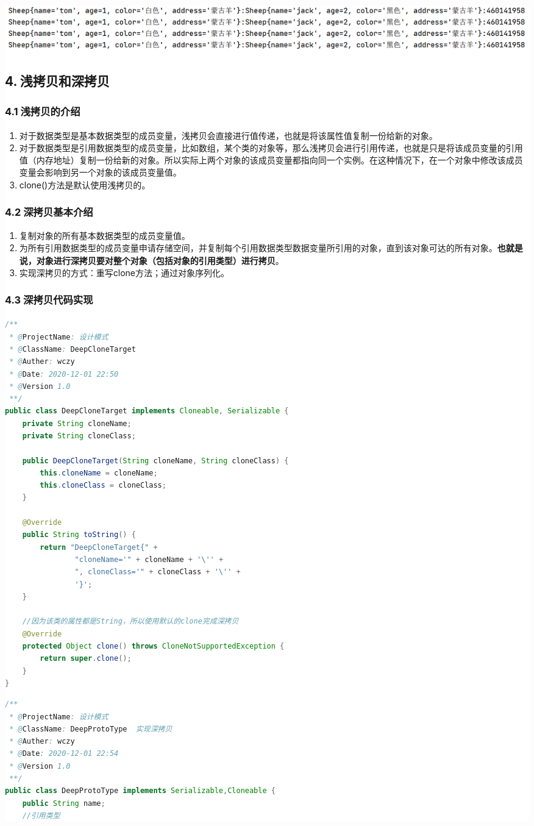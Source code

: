 ![结果](img/结果.jpg)

## 4. 浅拷贝和深拷贝
### 4.1 浅拷贝的介绍
1. 对于数据类型是基本数据类型的成员变量，浅拷贝会直接进行值传递，也就是将该属性值复制一份给新的对象。
2. 对于数据类型是引用数据类型的成员变量，比如数组，某个类的对象等，那么浅拷贝会进行引用传递，也就是只是将该成员变量的引用值（内存地址）复制一份给新的对象。所以实际上两个对象的该成员变量都指向同一个实例。在这种情况下，在一个对象中修改该成员变量会影响到另一个对象的该成员变量值。
3. clone()方法是默认使用浅拷贝的。

### 4.2 深拷贝基本介绍
1. 复制对象的所有基本数据类型的成员变量值。
2. 为所有引用数据类型的成员变量申请存储空间，并复制每个引用数据类型数据变量所引用的对象，直到该对象可达的所有对象。**也就是说，对象进行深拷贝要对整个对象（包括对象的引用类型）进行拷贝**。
3. 实现深拷贝的方式：重写clone方法；通过对象序列化。

### 4.3 深拷贝代码实现
```java
/**
 * @ProjectName: 设计模式
 * @ClassName: DeepCloneTarget
 * @Auther: wczy
 * @Date: 2020-12-01 22:50
 * @Version 1.0
 **/
public class DeepCloneTarget implements Cloneable, Serializable {
    private String cloneName;
    private String cloneClass;

    public DeepCloneTarget(String cloneName, String cloneClass) {
        this.cloneName = cloneName;
        this.cloneClass = cloneClass;
    }

    @Override
    public String toString() {
        return "DeepCloneTarget{" +
                "cloneName='" + cloneName + '\'' +
                ", cloneClass='" + cloneClass + '\'' +
                '}';
    }

    //因为该类的属性都是String，所以使用默认的clone完成深拷贝
    @Override
    protected Object clone() throws CloneNotSupportedException {
        return super.clone();
    }
}
```
```java
/**
 * @ProjectName: 设计模式
 * @ClassName: DeepProtoType  实现深拷贝
 * @Auther: wczy
 * @Date: 2020-12-01 22:54
 * @Version 1.0
 **/
public class DeepProtoType implements Serializable,Cloneable {
    public String name;
    //引用类型
```